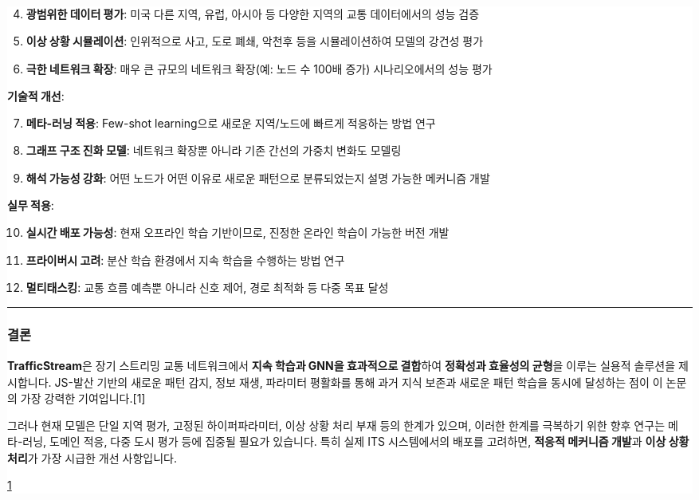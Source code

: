 4. **광범위한 데이터 평가**: 미국 다른 지역, 유럽, 아시아 등 다양한 지역의 교통 데이터에서의 성능 검증

5. **이상 상황 시뮬레이션**: 인위적으로 사고, 도로 폐쇄, 악천후 등을 시뮬레이션하여 모델의 강건성 평가

6. **극한 네트워크 확장**: 매우 큰 규모의 네트워크 확장(예: 노드 수 100배 증가) 시나리오에서의 성능 평가

**기술적 개선**:

7. **메타-러닝 적용**: Few-shot learning으로 새로운 지역/노드에 빠르게 적응하는 방법 연구

8. **그래프 구조 진화 모델**: 네트워크 확장뿐 아니라 기존 간선의 가중치 변화도 모델링

9. **해석 가능성 강화**: 어떤 노드가 어떤 이유로 새로운 패턴으로 분류되었는지 설명 가능한 메커니즘 개발

**실무 적용**:

10. **실시간 배포 가능성**: 현재 오프라인 학습 기반이므로, 진정한 온라인 학습이 가능한 버전 개발

11. **프라이버시 고려**: 분산 학습 환경에서 지속 학습을 수행하는 방법 연구

12. **멀티태스킹**: 교통 흐름 예측뿐 아니라 신호 제어, 경로 최적화 등 다중 목표 달성

---

### 결론

**TrafficStream**은 장기 스트리밍 교통 네트워크에서 **지속 학습과 GNN을 효과적으로 결합**하여 **정확성과 효율성의 균형**을 이루는 실용적 솔루션을 제시합니다. JS-발산 기반의 새로운 패턴 감지, 정보 재생, 파라미터 평활화를 통해 과거 지식 보존과 새로운 패턴 학습을 동시에 달성하는 점이 이 논문의 가장 강력한 기여입니다.[1]

그러나 현재 모델은 단일 지역 평가, 고정된 하이퍼파라미터, 이상 상황 처리 부재 등의 한계가 있으며, 이러한 한계를 극복하기 위한 향후 연구는 메타-러닝, 도메인 적응, 다중 도시 평가 등에 집중될 필요가 있습니다. 특히 실제 ITS 시스템에서의 배포를 고려하면, **적응적 메커니즘 개발**과 **이상 상황 처리**가 가장 시급한 개선 사항입니다.

[1](https://ppl-ai-file-upload.s3.amazonaws.com/web/direct-files/attachments/65988149/8b605dc7-898e-460b-92a9-d5c52d479b44/2106.06273v1.pdf)
